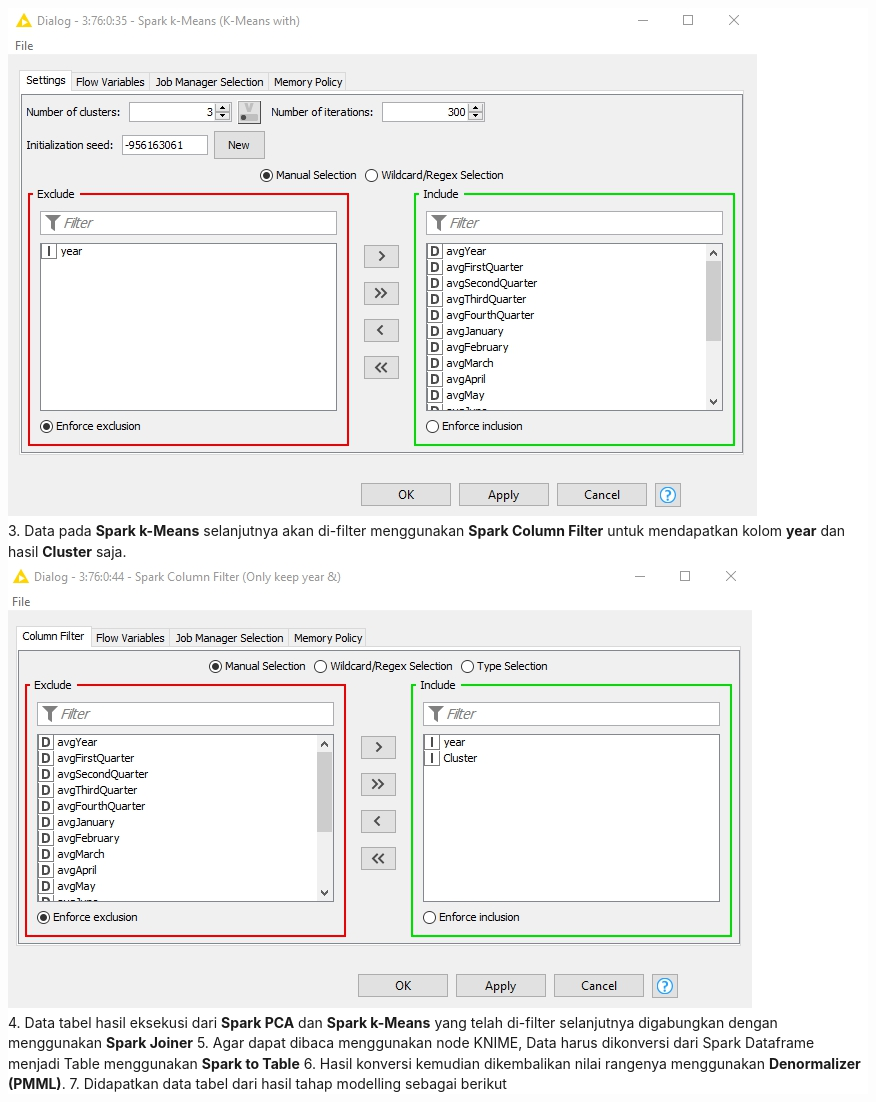    ![kmean](https://github.com/DJahvoe/Big-Data-Tugas-EAS/blob/master/screenshot/Temperature/kmean.jpg)<br>
3. Data pada **Spark k-Means** selanjutnya akan di-filter menggunakan **Spark Column Filter** untuk mendapatkan kolom **year** dan hasil **Cluster** saja.<br>
   ![col_filter](https://github.com/DJahvoe/Big-Data-Tugas-EAS/blob/master/screenshot/Temperature/col_filter.jpg)<br>
4. Data tabel hasil eksekusi dari **Spark PCA** dan **Spark k-Means** yang telah di-filter selanjutnya digabungkan dengan menggunakan **Spark Joiner**
5. Agar dapat dibaca menggunakan node KNIME, Data harus dikonversi dari Spark Dataframe menjadi Table menggunakan **Spark to Table**
6. Hasil konversi kemudian dikembalikan nilai rangenya menggunakan **Denormalizer (PMML)**.
7. Didapatkan data tabel dari hasil tahap modelling sebagai berikut<br>